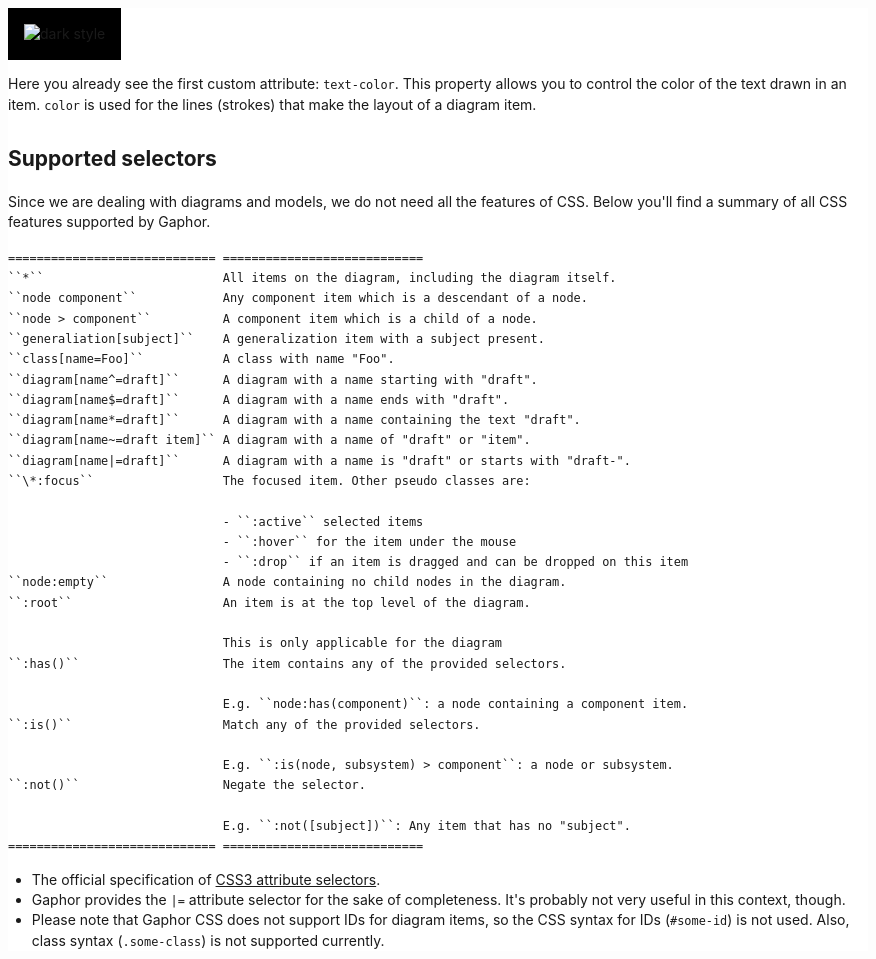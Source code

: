 <p>
 <span style="display: inline-block; background-color: black; padding: 16px">
  <img alt="dark style" src="_images/dark.png"/>
 </span>
</p>

Here you already see the first custom attribute: `text-color`. This property
allows you to control the color of the text drawn in an item. `color` is used
for the lines (strokes) that make the layout of a diagram item.

## Supported selectors

Since we are dealing with diagrams and models, we do not need all the features
of CSS. Below you'll find a summary of all CSS features supported by Gaphor.

```eval_rst
============================= ============================
``*``                         All items on the diagram, including the diagram itself.
``node component``            Any component item which is a descendant of a node.
``node > component``          A component item which is a child of a node.
``generaliation[subject]``    A generalization item with a subject present.
``class[name=Foo]``           A class with name "Foo".
``diagram[name^=draft]``      A diagram with a name starting with "draft".
``diagram[name$=draft]``      A diagram with a name ends with "draft".
``diagram[name*=draft]``      A diagram with a name containing the text "draft".
``diagram[name~=draft item]`` A diagram with a name of "draft" or "item".
``diagram[name|=draft]``      A diagram with a name is "draft" or starts with "draft-".
``\*:focus``                  The focused item. Other pseudo classes are:

                              - ``:active`` selected items
                              - ``:hover`` for the item under the mouse
                              - ``:drop`` if an item is dragged and can be dropped on this item
``node:empty``                A node containing no child nodes in the diagram.
``:root``                     An item is at the top level of the diagram.

                              This is only applicable for the diagram
``:has()``                    The item contains any of the provided selectors.

                              E.g. ``node:has(component)``: a node containing a component item.
``:is()``                     Match any of the provided selectors.

                              E.g. ``:is(node, subsystem) > component``: a node or subsystem.
``:not()``                    Negate the selector.

                              E.g. ``:not([subject])``: Any item that has no "subject".
============================= ============================
```

* The official specification of [CSS3 attribute selectors](https://www.w3.org/TR/2018/REC-selectors-3-20181106/#attribute-selectors).
* Gaphor provides the `|=` attribute selector for the sake of completeness. It's
  probably not very useful in this context, though.
* Please note that Gaphor CSS does not support IDs for diagram items, so the
  CSS syntax for IDs (`#some-id`) is not used. Also, class syntax
  (`.some-class`) is not supported currently.
